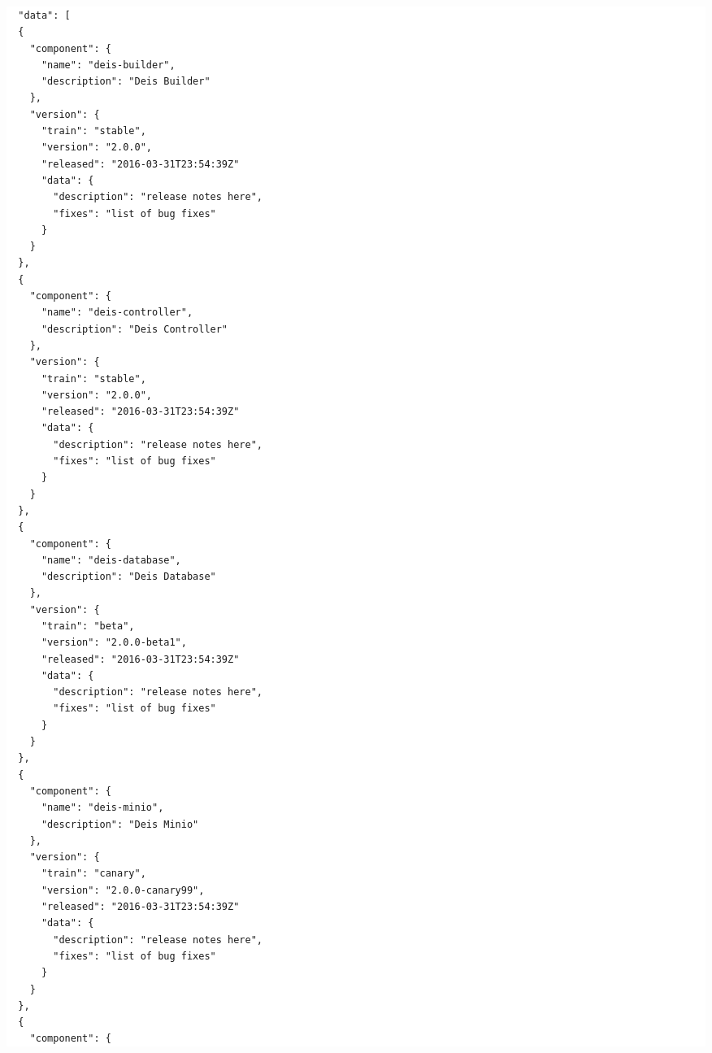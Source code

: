  ```
    "data": [
    {
      "component": {
        "name": "deis-builder",
        "description": "Deis Builder"
      },
      "version": {
        "train": "stable",
        "version": "2.0.0",
        "released": "2016-03-31T23:54:39Z"
        "data": {
          "description": "release notes here",
          "fixes": "list of bug fixes"
        }
      }
    },
    {
      "component": {
        "name": "deis-controller",
        "description": "Deis Controller"
      },
      "version": {
        "train": "stable",
        "version": "2.0.0",
        "released": "2016-03-31T23:54:39Z"
        "data": {
          "description": "release notes here",
          "fixes": "list of bug fixes"
        }
      }
    },
    {
      "component": {
        "name": "deis-database",
        "description": "Deis Database"
      },
      "version": {
        "train": "beta",
        "version": "2.0.0-beta1",
        "released": "2016-03-31T23:54:39Z"
        "data": {
          "description": "release notes here",
          "fixes": "list of bug fixes"
        }
      }
    },
    {
      "component": {
        "name": "deis-minio",
        "description": "Deis Minio"
      },
      "version": {
        "train": "canary",
        "version": "2.0.0-canary99",
        "released": "2016-03-31T23:54:39Z"
        "data": {
          "description": "release notes here",
          "fixes": "list of bug fixes"
        }
      }
    },
    {
      "component": {
  ```